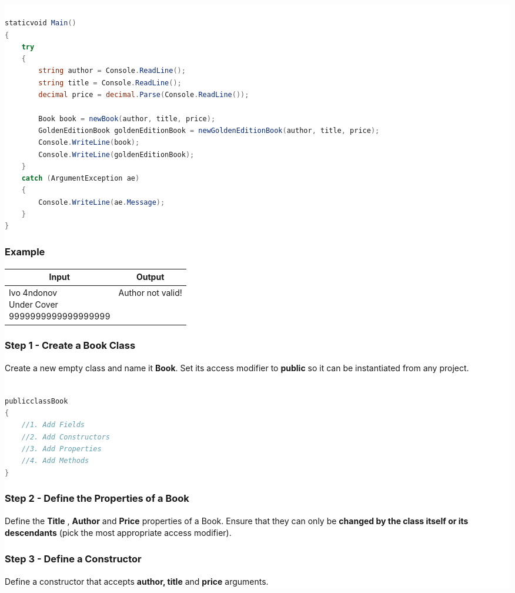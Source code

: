 ``` csharp

staticvoid Main()
{    
    try    
    {        
        string author = Console.ReadLine();
        string title = Console.ReadLine();
        decimal price = decimal.Parse(Console.ReadLine());
        
        Book book = newBook(author, title, price);
        GoldenEditionBook goldenEditionBook = newGoldenEditionBook(author, title, price);
        Console.WriteLine(book);
        Console.WriteLine(goldenEditionBook);
    }
    catch (ArgumentException ae)    
    {        
        Console.WriteLine(ae.Message);    
    }
} 

```
### Example

| **Input** | **Output** |
| --- | --- |
| Ivo 4ndonov <br/> Under Cover <br/> 9999999999999999999 | Author not valid! |

### Step 1 - Create a Book Class

Create a new empty class and name it **Book**. Set its access modifier to **public** so it can be instantiated from any project.

``` csharp

publicclassBook
{    
    //1. Add Fields    
    //2. Add Constructors    
    //3. Add Properties    
    //4. Add Methods
} 

```
### Step 2 - Define the Properties of a Book

Define the **Title** , **Author** and **Price** properties of a Book. Ensure that they can only be **changed by the class itself or its descendants** (pick the most appropriate access modifier).

### Step 3 - Define a Constructor

Define a constructor that accepts **author, title** and **price** arguments.
